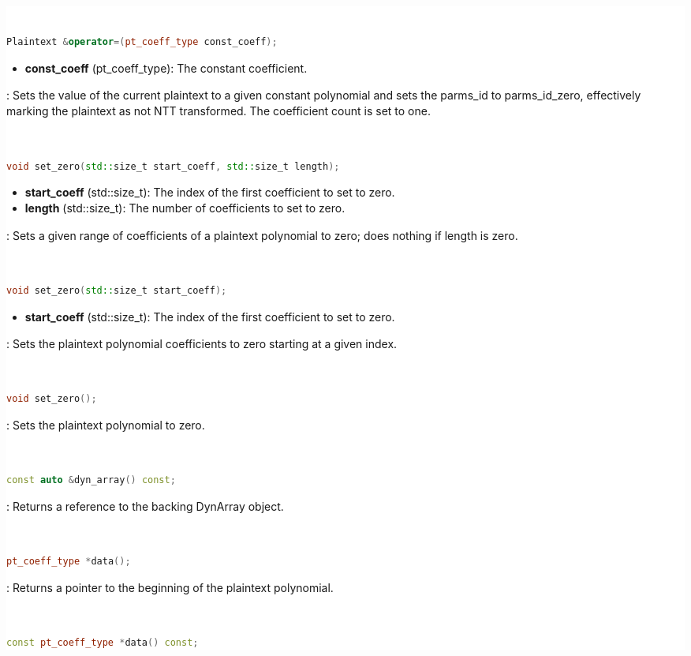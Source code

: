 <br>

```cpp
Plaintext &operator=(pt_coeff_type const_coeff);
```

- **const_coeff** (pt_coeff_type): The constant coefficient.

: Sets the value of the current plaintext to a given constant polynomial and
sets the parms_id to parms_id_zero, effectively marking the plaintext as
not NTT transformed. The coefficient count is set to one.

<br>

```cpp
void set_zero(std::size_t start_coeff, std::size_t length);
```

- **start_coeff** (std::size_t): The index of the first coefficient to set to zero.
- **length** (std::size_t): The number of coefficients to set to zero.

: Sets a given range of coefficients of a plaintext polynomial to zero; does
nothing if length is zero.

<br>

```cpp
void set_zero(std::size_t start_coeff);
```

- **start_coeff** (std::size_t): The index of the first coefficient to set to zero.

: Sets the plaintext polynomial coefficients to zero starting at a given index.

<br>

```cpp
void set_zero();
```

: Sets the plaintext polynomial to zero.

<br>

```cpp
const auto &dyn_array() const;
```

: Returns a reference to the backing DynArray object.

<br>

```cpp
pt_coeff_type *data();
```

: Returns a pointer to the beginning of the plaintext polynomial.

<br>

```cpp
const pt_coeff_type *data() const;
```
